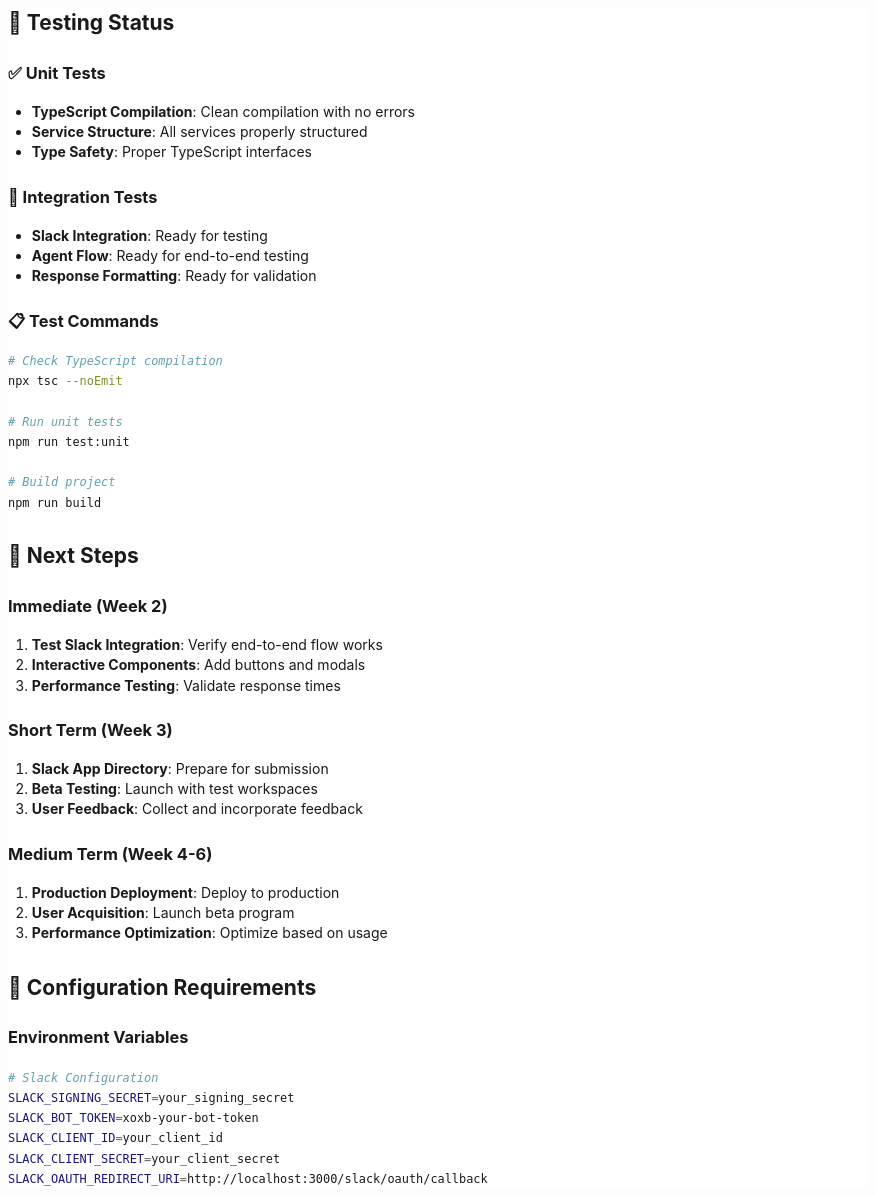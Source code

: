 ## 🧪 **Testing Status**

### **✅ Unit Tests**
- **TypeScript Compilation**: Clean compilation with no errors
- **Service Structure**: All services properly structured
- **Type Safety**: Proper TypeScript interfaces

### **🔄 Integration Tests**
- **Slack Integration**: Ready for testing
- **Agent Flow**: Ready for end-to-end testing
- **Response Formatting**: Ready for validation

### **📋 Test Commands**
```bash
# Check TypeScript compilation
npx tsc --noEmit

# Run unit tests
npm run test:unit

# Build project
npm run build
```

## 🚀 **Next Steps**

### **Immediate (Week 2)**
1. **Test Slack Integration**: Verify end-to-end flow works
2. **Interactive Components**: Add buttons and modals
3. **Performance Testing**: Validate response times

### **Short Term (Week 3)**
1. **Slack App Directory**: Prepare for submission
2. **Beta Testing**: Launch with test workspaces
3. **User Feedback**: Collect and incorporate feedback

### **Medium Term (Week 4-6)**
1. **Production Deployment**: Deploy to production
2. **User Acquisition**: Launch beta program
3. **Performance Optimization**: Optimize based on usage

## 🔧 **Configuration Requirements**

### **Environment Variables**
```bash
# Slack Configuration
SLACK_SIGNING_SECRET=your_signing_secret
SLACK_BOT_TOKEN=xoxb-your-bot-token
SLACK_CLIENT_ID=your_client_id
SLACK_CLIENT_SECRET=your_client_secret
SLACK_OAUTH_REDIRECT_URI=http://localhost:3000/slack/oauth/callback
```
